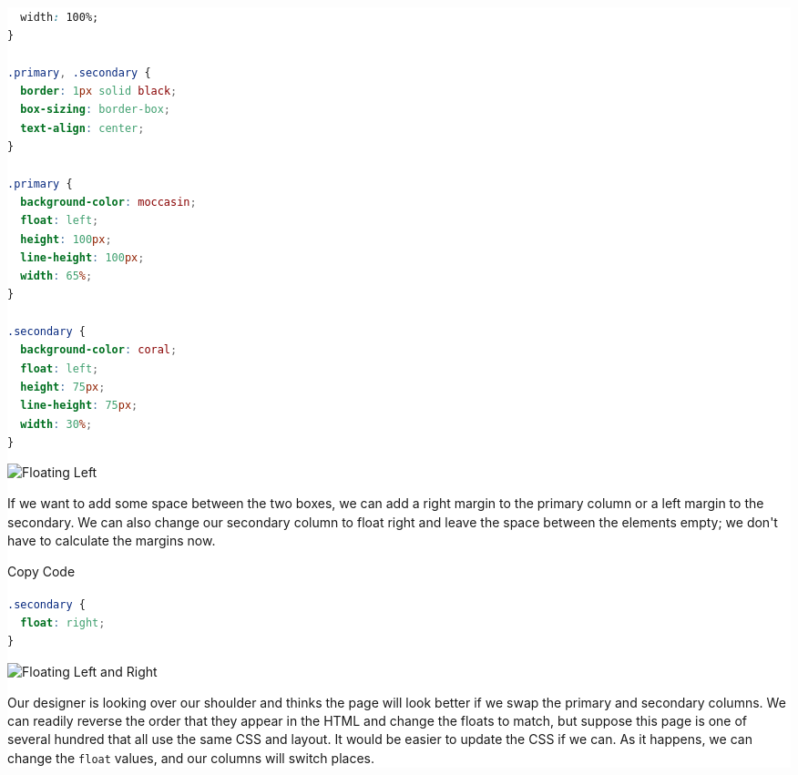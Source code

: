 ```css
  width: 100%;
}

.primary, .secondary {
  border: 1px solid black;
  box-sizing: border-box;
  text-align: center;
}

.primary {
  background-color: moccasin;
  float: left;
  height: 100px;
  line-height: 100px;
  width: 65%;
}

.secondary {
  background-color: coral;
  float: left;
  height: 75px;
  line-height: 75px;
  width: 30%;
}
```



![Floating Left](https://d3jtzah944tvom.cloudfront.net/202/images/lesson_6/floats-01.png)



If we want to add some space between the two boxes, we can add a right margin to the primary column or a left margin to the secondary. We can also change our secondary column to float right and leave the space between the elements empty; we don't have to calculate the margins now.

Copy Code

```css
.secondary {
  float: right;
}
```



![Floating Left and Right](https://d3jtzah944tvom.cloudfront.net/202/images/lesson_6/floats-02.png)



Our designer is looking over our shoulder and thinks the page will look better if we swap the primary and secondary columns. We can readily reverse the order that they appear in the HTML and change the floats to match, but suppose this page is one of several hundred that all use the same CSS and layout. It would be easier to update the CSS if we can. As it happens, we can change the `float` values, and our columns will switch places.
